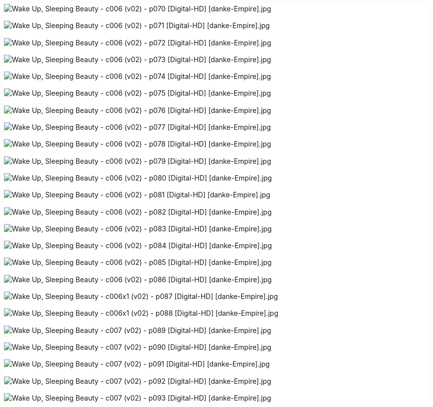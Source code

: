 ![Wake Up, Sleeping Beauty - c006 (v02) - p070 [Digital-HD] [danke-Empire].jpg](https://wx1.sinaimg.cn/large/6a9fdecagy1fnozto48b3j21kw2904qp.jpg)

![Wake Up, Sleeping Beauty - c006 (v02) - p071 [Digital-HD] [danke-Empire].jpg](https://wx1.sinaimg.cn/large/6a9fdecagy1fnozxmn4aoj21kw290qtq.jpg)

![Wake Up, Sleeping Beauty - c006 (v02) - p072 [Digital-HD] [danke-Empire].jpg](https://wx1.sinaimg.cn/large/6a9fdecagy1fnp011lsrsj21kw290x30.jpg)

![Wake Up, Sleeping Beauty - c006 (v02) - p073 [Digital-HD] [danke-Empire].jpg](https://wx1.sinaimg.cn/large/6a9fdecagy1fnozl8szz6j21kw290b29.jpg)

![Wake Up, Sleeping Beauty - c006 (v02) - p074 [Digital-HD] [danke-Empire].jpg](https://wx1.sinaimg.cn/large/6a9fdecagy1fnozyurkd5j21kw2901kx.jpg)

![Wake Up, Sleeping Beauty - c006 (v02) - p075 [Digital-HD] [danke-Empire].jpg](https://wx1.sinaimg.cn/large/6a9fdecagy1fnozslsjt7j21kw2907wh.jpg)

![Wake Up, Sleeping Beauty - c006 (v02) - p076 [Digital-HD] [danke-Empire].jpg](https://wx1.sinaimg.cn/large/6a9fdecagy1fnozjwtofvj21kw290u06.jpg)

![Wake Up, Sleeping Beauty - c006 (v02) - p077 [Digital-HD] [danke-Empire].jpg](https://wx1.sinaimg.cn/large/6a9fdecagy1fnp02fx0ohj21kw2904qp.jpg)

![Wake Up, Sleeping Beauty - c006 (v02) - p078 [Digital-HD] [danke-Empire].jpg](https://wx1.sinaimg.cn/large/6a9fdecagy1fnozr6d3jpj21kw290b29.jpg)

![Wake Up, Sleeping Beauty - c006 (v02) - p079 [Digital-HD] [danke-Empire].jpg](https://wx1.sinaimg.cn/large/6a9fdecagy1fnozuimp1pj21kw2907wh.jpg)

![Wake Up, Sleeping Beauty - c006 (v02) - p080 [Digital-HD] [danke-Empire].jpg](https://wx1.sinaimg.cn/large/6a9fdecagy1fnoznwjixej21kw290hdt.jpg)

![Wake Up, Sleeping Beauty - c006 (v02) - p081 [Digital-HD] [danke-Empire].jpg](https://wx1.sinaimg.cn/large/6a9fdecagy1fnp049trw4j21kw290e2w.jpg)

![Wake Up, Sleeping Beauty - c006 (v02) - p082 [Digital-HD] [danke-Empire].jpg](https://wx1.sinaimg.cn/large/6a9fdecagy1fnozuq5wqhj21kw2907wh.jpg)

![Wake Up, Sleeping Beauty - c006 (v02) - p083 [Digital-HD] [danke-Empire].jpg](https://wx1.sinaimg.cn/large/6a9fdecagy1fnozqlkfn2j21kw290e81.jpg)

![Wake Up, Sleeping Beauty - c006 (v02) - p084 [Digital-HD] [danke-Empire].jpg](https://wx1.sinaimg.cn/large/6a9fdecagy1fnp05l6qmrj21kw2901kx.jpg)

![Wake Up, Sleeping Beauty - c006 (v02) - p085 [Digital-HD] [danke-Empire].jpg](https://wx1.sinaimg.cn/large/6a9fdecagy1fnozmxfmfmj21kw2904qp.jpg)

![Wake Up, Sleeping Beauty - c006 (v02) - p086 [Digital-HD] [danke-Empire].jpg](https://wx1.sinaimg.cn/large/6a9fdecagy1fnozpl0o8bj21kw290hdt.jpg)

![Wake Up, Sleeping Beauty - c006x1 (v02) - p087 [Digital-HD] [danke-Empire].jpg](https://wx1.sinaimg.cn/large/6a9fdecagy1fnp026xwyvj21kw290wuw.jpg)

![Wake Up, Sleeping Beauty - c006x1 (v02) - p088 [Digital-HD] [danke-Empire].jpg](https://wx1.sinaimg.cn/large/6a9fdecagy1fnozqpgt02j21kw2901kx.jpg)

![Wake Up, Sleeping Beauty - c007 (v02) - p089 [Digital-HD] [danke-Empire].jpg](https://wx1.sinaimg.cn/large/6a9fdecagy1fnozmp7180j21kw290npd.jpg)

![Wake Up, Sleeping Beauty - c007 (v02) - p090 [Digital-HD] [danke-Empire].jpg](https://wx1.sinaimg.cn/large/6a9fdecagy1fnozrabmuij21kw2901ia.jpg)

![Wake Up, Sleeping Beauty - c007 (v02) - p091 [Digital-HD] [danke-Empire].jpg](https://wx1.sinaimg.cn/large/6a9fdecagy1fnp006cvomj21kw2904qp.jpg)

![Wake Up, Sleeping Beauty - c007 (v02) - p092 [Digital-HD] [danke-Empire].jpg](https://wx1.sinaimg.cn/large/6a9fdecagy1fnp03l7beaj21kw290hdt.jpg)

![Wake Up, Sleeping Beauty - c007 (v02) - p093 [Digital-HD] [danke-Empire].jpg](https://wx1.sinaimg.cn/large/6a9fdecagy1fnoziya74bj21kw290b29.jpg)
